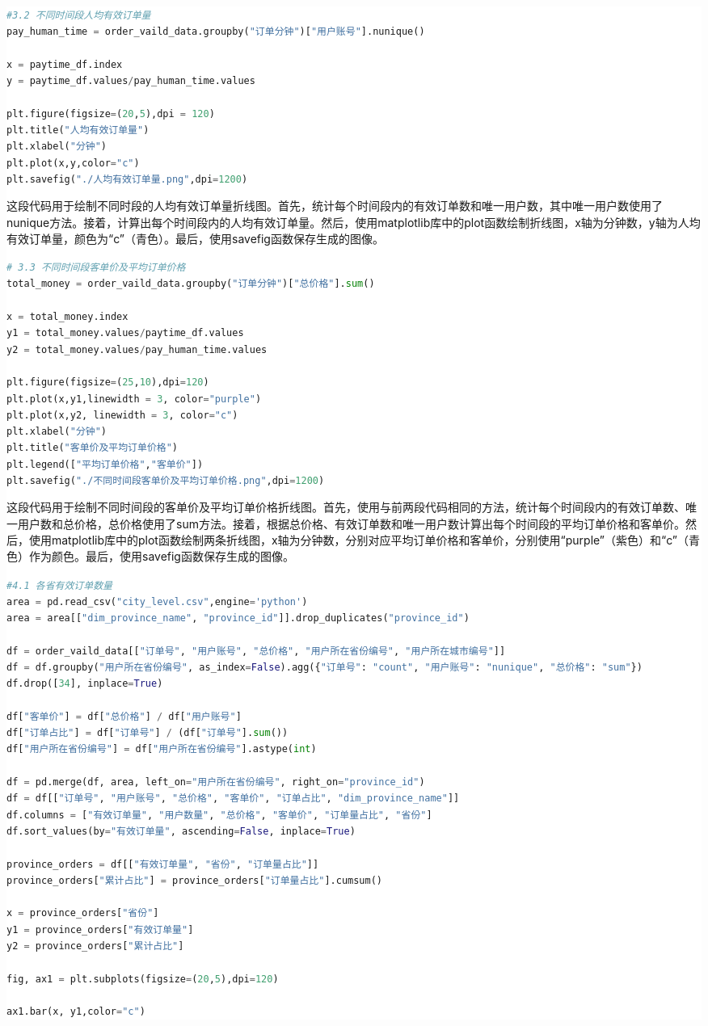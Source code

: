 ```python
#3.2 不同时间段人均有效订单量
pay_human_time = order_vaild_data.groupby("订单分钟")["用户账号"].nunique()

x = paytime_df.index
y = paytime_df.values/pay_human_time.values 

plt.figure(figsize=(20,5),dpi = 120)
plt.title("人均有效订单量")
plt.xlabel("分钟")
plt.plot(x,y,color="c")
plt.savefig("./人均有效订单量.png",dpi=1200)
```
这段代码用于绘制不同时段的人均有效订单量折线图。首先，统计每个时间段内的有效订单数和唯一用户数，其中唯一用户数使用了nunique方法。接着，计算出每个时间段内的人均有效订单量。然后，使用matplotlib库中的plot函数绘制折线图，x轴为分钟数，y轴为人均有效订单量，颜色为“c”（青色）。最后，使用savefig函数保存生成的图像。


```python
# 3.3 不同时间段客单价及平均订单价格
total_money = order_vaild_data.groupby("订单分钟")["总价格"].sum() 

x = total_money.index
y1 = total_money.values/paytime_df.values 
y2 = total_money.values/pay_human_time.values 

plt.figure(figsize=(25,10),dpi=120)
plt.plot(x,y1,linewidth = 3, color="purple")
plt.plot(x,y2, linewidth = 3, color="c")
plt.xlabel("分钟")
plt.title("客单价及平均订单价格")
plt.legend(["平均订单价格","客单价"])
plt.savefig("./不同时间段客单价及平均订单价格.png",dpi=1200)
```
这段代码用于绘制不同时间段的客单价及平均订单价格折线图。首先，使用与前两段代码相同的方法，统计每个时间段内的有效订单数、唯一用户数和总价格，总价格使用了sum方法。接着，根据总价格、有效订单数和唯一用户数计算出每个时间段的平均订单价格和客单价。然后，使用matplotlib库中的plot函数绘制两条折线图，x轴为分钟数，分别对应平均订单价格和客单价，分别使用“purple”（紫色）和“c”（青色）作为颜色。最后，使用savefig函数保存生成的图像。


```python
#4.1 各省有效订单数量
area = pd.read_csv("city_level.csv",engine='python')
area = area[["dim_province_name", "province_id"]].drop_duplicates("province_id")

df = order_vaild_data[["订单号", "用户账号", "总价格", "用户所在省份编号", "用户所在城市编号"]]
df = df.groupby("用户所在省份编号", as_index=False).agg({"订单号": "count", "用户账号": "nunique", "总价格": "sum"})
df.drop([34], inplace=True)

df["客单价"] = df["总价格"] / df["用户账号"]
df["订单占比"] = df["订单号"] / (df["订单号"].sum())
df["用户所在省份编号"] = df["用户所在省份编号"].astype(int)

df = pd.merge(df, area, left_on="用户所在省份编号", right_on="province_id") 
df = df[["订单号", "用户账号", "总价格", "客单价", "订单占比", "dim_province_name"]] 
df.columns = ["有效订单量", "用户数量", "总价格", "客单价", "订单量占比", "省份"]
df.sort_values(by="有效订单量", ascending=False, inplace=True)

province_orders = df[["有效订单量", "省份", "订单量占比"]]
province_orders["累计占比"] = province_orders["订单量占比"].cumsum()

x = province_orders["省份"]
y1 = province_orders["有效订单量"]
y2 = province_orders["累计占比"]

fig, ax1 = plt.subplots(figsize=(20,5),dpi=120)

ax1.bar(x, y1,color="c")
```